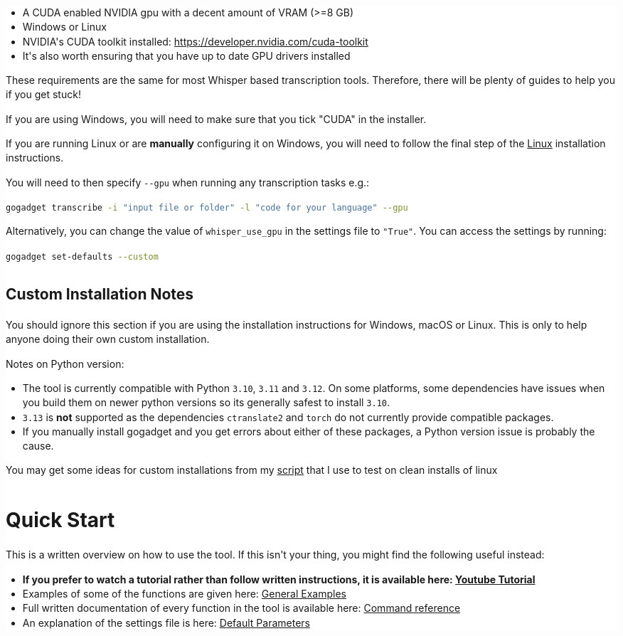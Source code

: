 - A CUDA enabled NVIDIA gpu with a decent amount of VRAM (>=8 GB)
- Windows or Linux
- NVIDIA's CUDA toolkit installed: https://developer.nvidia.com/cuda-toolkit
- It's also worth ensuring that you have up to date GPU drivers installed

These requirements are the same for most Whisper based transcription tools. Therefore, there will be plenty of guides to help you if you get stuck!

If you are using Windows, you will need to make sure that you tick "CUDA" in the installer.

If you are running Linux or are **manually** configuring it on Windows, you will need to follow the final step of the [Linux](#linux) installation instructions.

You will need to then specify `--gpu` when running any transcription tasks e.g.:

```sh
gogadget transcribe -i "input file or folder" -l "code for your language" --gpu
```

Alternatively, you can change the value of `whisper_use_gpu` in the settings file to `"True"`. You can access the settings by running:

```sh
gogadget set-defaults --custom
```

## Custom Installation Notes

You should ignore this section if you are using the installation instructions for Windows, macOS or Linux. This is only to help anyone doing their own custom installation.

Notes on Python version:

- The tool is currently compatible with Python `3.10`, `3.11` and `3.12`. On some platforms, some dependencies have issues when you build them on newer python versions so its generally safest to install `3.10`.
- `3.13` is **not** supported as the dependencies `ctranslate2` and `torch` do not currently provide compatible packages.
- If you manually install gogadget and you get errors about either of these packages, a Python version issue is probably the cause.

You may get some ideas for custom installations from my [script](install/linux_test_install.sh) that I use to test on clean installs of linux

# Quick Start

This is a written overview on how to use the tool. If this isn't your thing, you might find the following useful instead:

- **If you prefer to watch a tutorial rather than follow written instructions, it is available here: [Youtube Tutorial](#youtube-tutorial)**
- Examples of some of the functions are given here: [General Examples](#general-examples)
- Full written documentation of every function in the tool is available here: [Command reference](#command-reference)
- An explanation of the settings file is here: [Default Parameters](#default-parameters)

